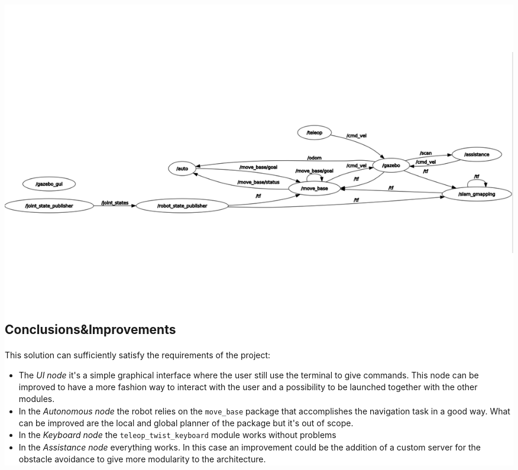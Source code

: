 <p align="center">
<img src="https://github.com/NabStaio/RT1_FinalAssignment_2021-2022/blob/main/images/rqt_graph.PNG" width="900" height="500">
</p>


Conclusions&Improvements
-----------
This solution can sufficiently satisfy the requirements of the project:
* The _UI node_ it's a simple graphical interface where the user still use the terminal to give commands. This node can be improved to have
a more fashion way to interact with the user and a possibility to be launched together with the other modules.
* In the _Autonomous node_ the robot relies on the ```move_base``` package that accomplishes the navigation task in a good way.
What can be improved are the local and global planner of the package but it's out of scope.
* In the _Keyboard node_ the ```teleop_twist_keyboard``` module works without problems    
* In the _Assistance node_ everything works. In this case an improvement could be the addition of a custom server for the obstacle avoidance
to give more modularity to the architecture.